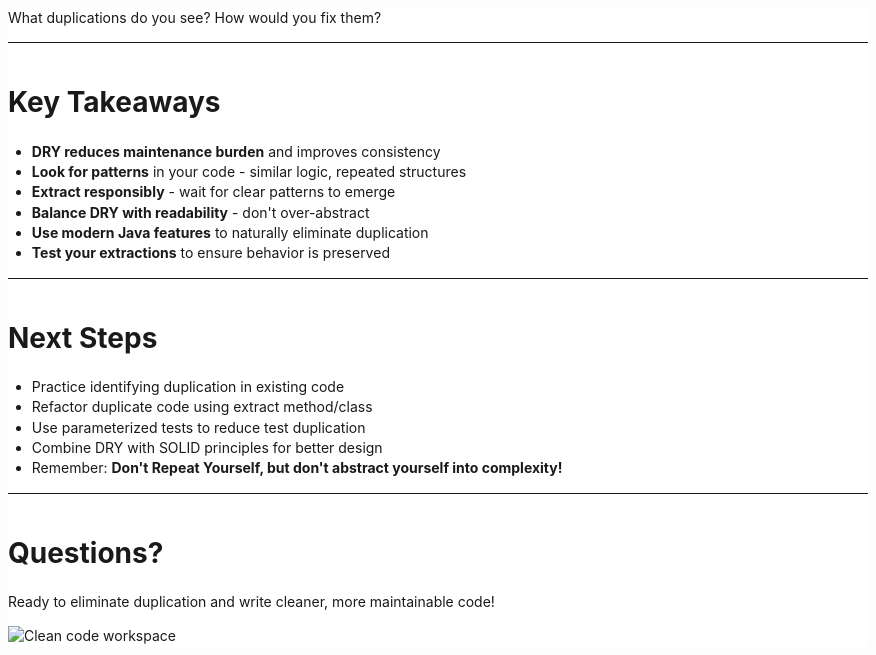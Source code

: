 What duplications do you see? How would you fix them?

---

# Key Takeaways

<v-clicks>

- **DRY reduces maintenance burden** and improves consistency
- **Look for patterns** in your code - similar logic, repeated structures
- **Extract responsibly** - wait for clear patterns to emerge
- **Balance DRY with readability** - don't over-abstract
- **Use modern Java features** to naturally eliminate duplication
- **Test your extractions** to ensure behavior is preserved

</v-clicks>

---

# Next Steps

<v-clicks>

- Practice identifying duplication in existing code
- Refactor duplicate code using extract method/class
- Use parameterized tests to reduce test duplication
- Combine DRY with SOLID principles for better design
- Remember: **Don't Repeat Yourself, but don't abstract yourself into complexity!**

</v-clicks>

---

# Questions?

<div class="text-center">

Ready to eliminate duplication and write cleaner, more maintainable code!

<div class="mt-8">
<img src="https://images.unsplash.com/photo-1519389950473-47ba0277781c?w=600&h=200&fit=crop" alt="Clean code workspace" class="rounded-lg mx-auto opacity-60" />
</div>

</div>